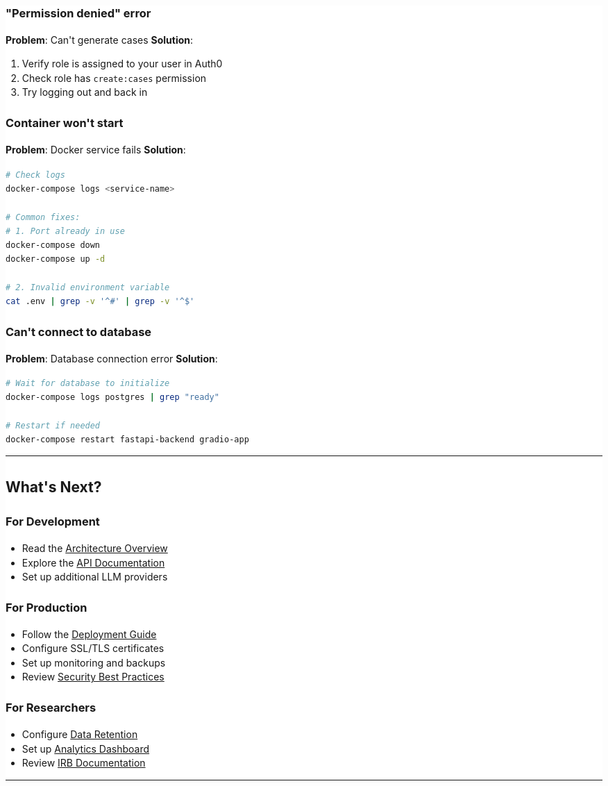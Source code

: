 ### "Permission denied" error
**Problem**: Can't generate cases
**Solution**:
1. Verify role is assigned to your user in Auth0
2. Check role has `create:cases` permission
3. Try logging out and back in

### Container won't start
**Problem**: Docker service fails
**Solution**:
```bash
# Check logs
docker-compose logs <service-name>

# Common fixes:
# 1. Port already in use
docker-compose down
docker-compose up -d

# 2. Invalid environment variable
cat .env | grep -v '^#' | grep -v '^$'
```

### Can't connect to database
**Problem**: Database connection error
**Solution**:
```bash
# Wait for database to initialize
docker-compose logs postgres | grep "ready"

# Restart if needed
docker-compose restart fastapi-backend gradio-app
```

---

## What's Next?

### For Development
- Read the [Architecture Overview](architecture.md)
- Explore the [API Documentation](http://localhost:8000/api/docs)
- Set up additional LLM providers

### For Production
- Follow the [Deployment Guide](DEPLOYMENT.md)
- Configure SSL/TLS certificates
- Set up monitoring and backups
- Review [Security Best Practices](security.md)

### For Researchers
- Configure [Data Retention](compliance.md)
- Set up [Analytics Dashboard](analytics.md)
- Review [IRB Documentation](irb-template.md)

---